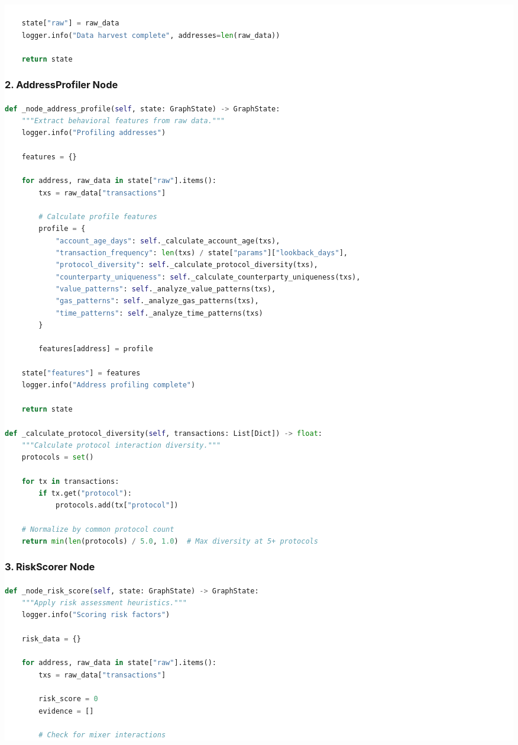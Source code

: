 ```python

    state["raw"] = raw_data
    logger.info("Data harvest complete", addresses=len(raw_data))

    return state
```

### 2. AddressProfiler Node
```python
def _node_address_profile(self, state: GraphState) -> GraphState:
    """Extract behavioral features from raw data."""
    logger.info("Profiling addresses")

    features = {}

    for address, raw_data in state["raw"].items():
        txs = raw_data["transactions"]

        # Calculate profile features
        profile = {
            "account_age_days": self._calculate_account_age(txs),
            "transaction_frequency": len(txs) / state["params"]["lookback_days"],
            "protocol_diversity": self._calculate_protocol_diversity(txs),
            "counterparty_uniqueness": self._calculate_counterparty_uniqueness(txs),
            "value_patterns": self._analyze_value_patterns(txs),
            "gas_patterns": self._analyze_gas_patterns(txs),
            "time_patterns": self._analyze_time_patterns(txs)
        }

        features[address] = profile

    state["features"] = features
    logger.info("Address profiling complete")

    return state

def _calculate_protocol_diversity(self, transactions: List[Dict]) -> float:
    """Calculate protocol interaction diversity."""
    protocols = set()

    for tx in transactions:
        if tx.get("protocol"):
            protocols.add(tx["protocol"])

    # Normalize by common protocol count
    return min(len(protocols) / 5.0, 1.0)  # Max diversity at 5+ protocols
```

### 3. RiskScorer Node
```python
def _node_risk_score(self, state: GraphState) -> GraphState:
    """Apply risk assessment heuristics."""
    logger.info("Scoring risk factors")

    risk_data = {}

    for address, raw_data in state["raw"].items():
        txs = raw_data["transactions"]

        risk_score = 0
        evidence = []

        # Check for mixer interactions
```